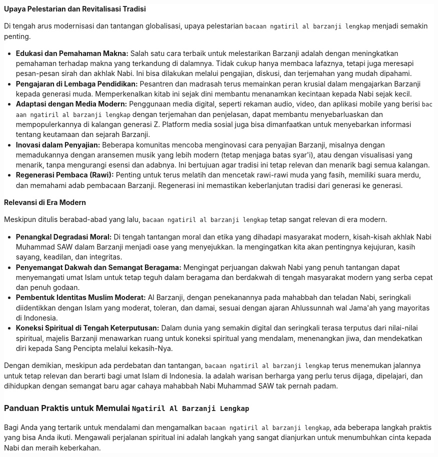**Upaya Pelestarian dan Revitalisasi Tradisi**

Di tengah arus modernisasi dan tantangan globalisasi, upaya pelestarian `bacaan ngatiril al barzanji lengkap` menjadi semakin penting.

*   **Edukasi dan Pemahaman Makna:** Salah satu cara terbaik untuk melestarikan Barzanji adalah dengan meningkatkan pemahaman terhadap makna yang terkandung di dalamnya. Tidak cukup hanya membaca lafaznya, tetapi juga meresapi pesan-pesan sirah dan akhlak Nabi. Ini bisa dilakukan melalui pengajian, diskusi, dan terjemahan yang mudah dipahami.
*   **Pengajaran di Lembaga Pendidikan:** Pesantren dan madrasah terus memainkan peran krusial dalam mengajarkan Barzanji kepada generasi muda. Memperkenalkan kitab ini sejak dini membantu menanamkan kecintaan kepada Nabi sejak kecil.
*   **Adaptasi dengan Media Modern:** Penggunaan media digital, seperti rekaman audio, video, dan aplikasi mobile yang berisi `bacaan ngatiril al barzanji lengkap` dengan terjemahan dan penjelasan, dapat membantu menyebarluaskan dan mempopulerkannya di kalangan generasi Z. Platform media sosial juga bisa dimanfaatkan untuk menyebarkan informasi tentang keutamaan dan sejarah Barzanji.
*   **Inovasi dalam Penyajian:** Beberapa komunitas mencoba menginovasi cara penyajian Barzanji, misalnya dengan memadukannya dengan aransemen musik yang lebih modern (tetap menjaga batas syar'i), atau dengan visualisasi yang menarik, tanpa mengurangi esensi dan adabnya. Ini bertujuan agar tradisi ini tetap relevan dan menarik bagi semua kalangan.
*   **Regenerasi Pembaca (Rawi):** Penting untuk terus melatih dan mencetak rawi-rawi muda yang fasih, memiliki suara merdu, dan memahami adab pembacaan Barzanji. Regenerasi ini memastikan keberlanjutan tradisi dari generasi ke generasi.

**Relevansi di Era Modern**

Meskipun ditulis berabad-abad yang lalu, `bacaan ngatiril al barzanji lengkap` tetap sangat relevan di era modern.

*   **Penangkal Degradasi Moral:** Di tengah tantangan moral dan etika yang dihadapi masyarakat modern, kisah-kisah akhlak Nabi Muhammad SAW dalam Barzanji menjadi oase yang menyejukkan. Ia mengingatkan kita akan pentingnya kejujuran, kasih sayang, keadilan, dan integritas.
*   **Penyemangat Dakwah dan Semangat Beragama:** Mengingat perjuangan dakwah Nabi yang penuh tantangan dapat menyemangati umat Islam untuk tetap teguh dalam beragama dan berdakwah di tengah masyarakat modern yang serba cepat dan penuh godaan.
*   **Pembentuk Identitas Muslim Moderat:** Al Barzanji, dengan penekanannya pada mahabbah dan teladan Nabi, seringkali diidentikkan dengan Islam yang moderat, toleran, dan damai, sesuai dengan ajaran Ahlussunnah wal Jama'ah yang mayoritas di Indonesia.
*   **Koneksi Spiritual di Tengah Keterputusan:** Dalam dunia yang semakin digital dan seringkali terasa terputus dari nilai-nilai spiritual, majelis Barzanji menawarkan ruang untuk koneksi spiritual yang mendalam, menenangkan jiwa, dan mendekatkan diri kepada Sang Pencipta melalui kekasih-Nya.

Dengan demikian, meskipun ada perdebatan dan tantangan, `bacaan ngatiril al barzanji lengkap` terus menemukan jalannya untuk tetap relevan dan berarti bagi umat Islam di Indonesia. Ia adalah warisan berharga yang perlu terus dijaga, dipelajari, dan dihidupkan dengan semangat baru agar cahaya mahabbah Nabi Muhammad SAW tak pernah padam.

### Panduan Praktis untuk Memulai `Ngatiril Al Barzanji Lengkap`

Bagi Anda yang tertarik untuk mendalami dan mengamalkan `bacaan ngatiril al barzanji lengkap`, ada beberapa langkah praktis yang bisa Anda ikuti. Mengawali perjalanan spiritual ini adalah langkah yang sangat dianjurkan untuk menumbuhkan cinta kepada Nabi dan meraih keberkahan.
